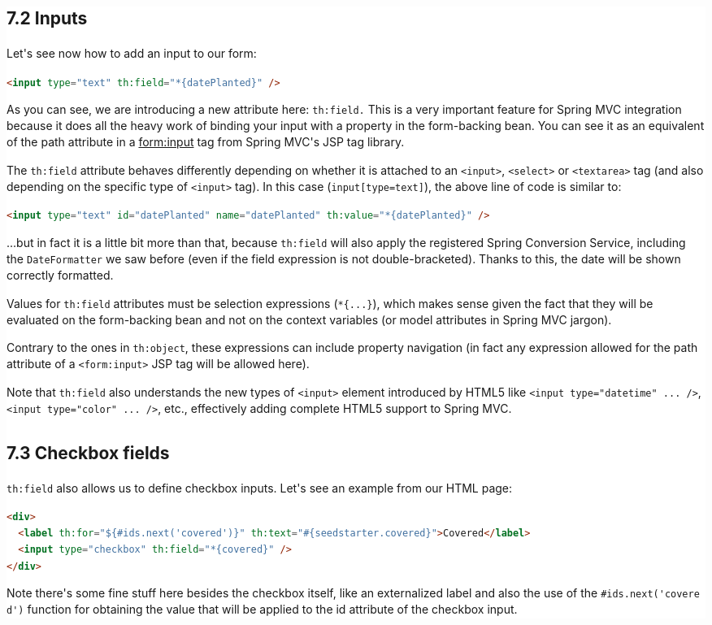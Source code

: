 

7.2 Inputs
----------

Let's see now how to add an input to our form:

```html
<input type="text" th:field="*{datePlanted}" />
```

As you can see, we are introducing a new attribute here: `th:field.` This is a
very important feature for Spring MVC integration because it does all the heavy
work of binding your input with a property in the form-backing bean. You can see
it as an equivalent of the path attribute in a <form:input> tag from Spring
MVC's JSP tag library.

The `th:field` attribute behaves differently depending on whether it is attached
to an `<input>`, `<select>` or `<textarea>` tag (and also depending on the
specific type of `<input>` tag). In this case (`input[type=text]`), the above
line of code is similar to:

```html
<input type="text" id="datePlanted" name="datePlanted" th:value="*{datePlanted}" />
```

...but in fact it is a little bit more than that, because `th:field` will also apply the registered Spring Conversion Service, including the `DateFormatter` we saw before (even if the field expression is not double-bracketed). Thanks to this, the date will be shown correctly formatted.

Values for `th:field` attributes must be selection expressions (`*{...}`), which
makes sense given the fact that they will be evaluated on the form-backing bean
and not on the context variables (or model attributes in Spring MVC jargon).

Contrary to the ones in `th:object`, these expressions can include property
navigation (in fact any expression allowed for the path attribute of a `<form:input>`
JSP tag will be allowed here).

Note that `th:field` also understands the new types of `<input>` element
introduced by HTML5 like `<input type="datetime" ... />`, `<input type="color" ... />`,
etc., effectively adding complete HTML5 support to Spring MVC.



7.3 Checkbox fields
-------------------

`th:field` also allows us to define checkbox inputs. Let's see an example from
our HTML page:

```html
<div>
  <label th:for="${#ids.next('covered')}" th:text="#{seedstarter.covered}">Covered</label>
  <input type="checkbox" th:field="*{covered}" />
</div>
```

Note there's some fine stuff here besides the checkbox itself, like an
externalized label and also the use of the `#ids.next('covered')` function for
obtaining the value that will be applied to the id attribute of the checkbox
input.
